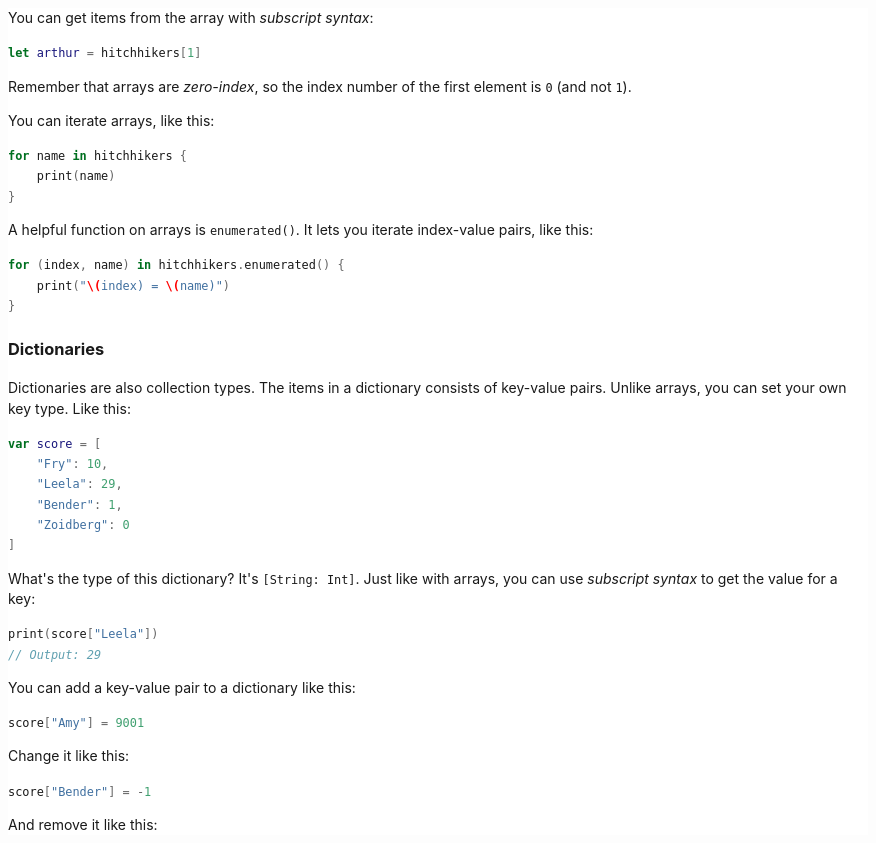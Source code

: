 You can get items from the array with _subscript syntax_:

```swift
let arthur = hitchhikers[1]
```

Remember that arrays are _zero-index_, so the index number of the first element is `0` (and not `1`).

You can iterate arrays, like this:

```swift
for name in hitchhikers {
    print(name)
}
```

A helpful function on arrays is `enumerated()`. It lets you iterate index-value pairs, like this:

```swift
for (index, name) in hitchhikers.enumerated() {
    print("\(index) = \(name)")
}
```

### <a name="dictionaries"></a> Dictionaries

Dictionaries are also collection types. The items in a dictionary consists of key-value pairs. Unlike arrays, you can set your own key type. Like this:

```swift
var score = [
    "Fry": 10,
    "Leela": 29,
    "Bender": 1,
    "Zoidberg": 0
]
```

What's the type of this dictionary? It's `[String: Int]`. Just like with arrays, you can use _subscript syntax_ to get the value for a key:

```swift
print(score["Leela"])
// Output: 29
```

You can add a key-value pair to a dictionary like this:

```swift
score["Amy"] = 9001
```

Change it like this:

```swift
score["Bender"] = -1
```

And remove it like this:
